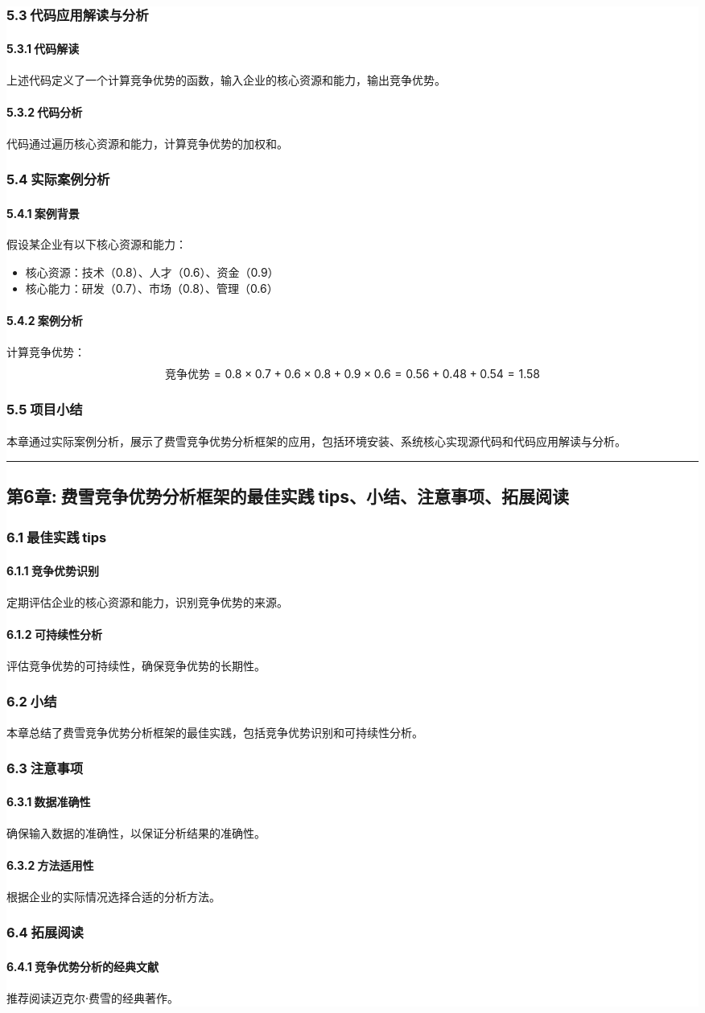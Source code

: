 ### 5.3 代码应用解读与分析

#### 5.3.1 代码解读
上述代码定义了一个计算竞争优势的函数，输入企业的核心资源和能力，输出竞争优势。

#### 5.3.2 代码分析
代码通过遍历核心资源和能力，计算竞争优势的加权和。

### 5.4 实际案例分析

#### 5.4.1 案例背景
假设某企业有以下核心资源和能力：
- 核心资源：技术（0.8）、人才（0.6）、资金（0.9）
- 核心能力：研发（0.7）、市场（0.8）、管理（0.6）

#### 5.4.2 案例分析
计算竞争优势：
$$ \text{竞争优势} = 0.8 \times 0.7 + 0.6 \times 0.8 + 0.9 \times 0.6 = 0.56 + 0.48 + 0.54 = 1.58 $$

### 5.5 项目小结
本章通过实际案例分析，展示了费雪竞争优势分析框架的应用，包括环境安装、系统核心实现源代码和代码应用解读与分析。

---

## 第6章: 费雪竞争优势分析框架的最佳实践 tips、小结、注意事项、拓展阅读

### 6.1 最佳实践 tips

#### 6.1.1 竞争优势识别
定期评估企业的核心资源和能力，识别竞争优势的来源。

#### 6.1.2 可持续性分析
评估竞争优势的可持续性，确保竞争优势的长期性。

### 6.2 小结
本章总结了费雪竞争优势分析框架的最佳实践，包括竞争优势识别和可持续性分析。

### 6.3 注意事项

#### 6.3.1 数据准确性
确保输入数据的准确性，以保证分析结果的准确性。

#### 6.3.2 方法适用性
根据企业的实际情况选择合适的分析方法。

### 6.4 拓展阅读

#### 6.4.1 竞争优势分析的经典文献
推荐阅读迈克尔·费雪的经典著作。
